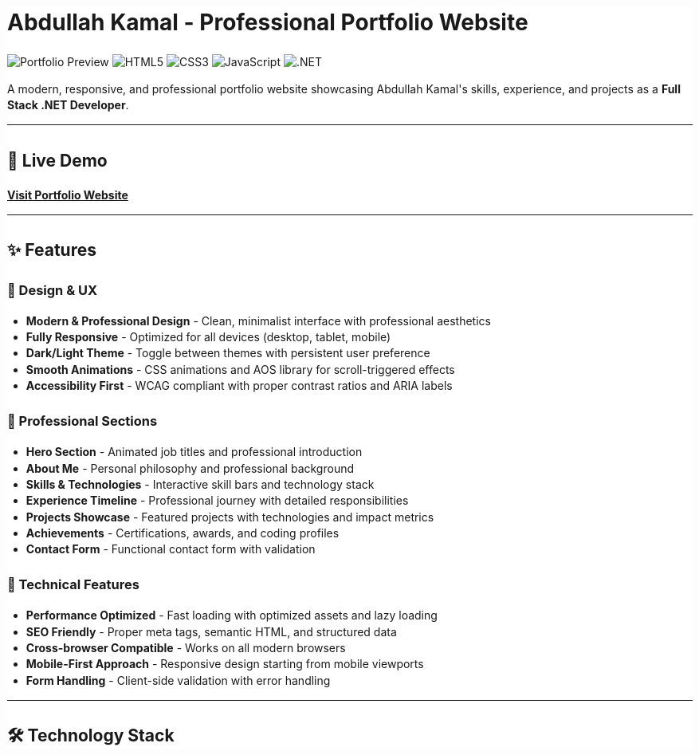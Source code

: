 # Abdullah Kamal - Professional Portfolio Website

![Portfolio Preview](https://img.shields.io/badge/Portfolio-Live-success)
![HTML5](https://img.shields.io/badge/HTML5-E34F26?style=flat&logo=html5&logoColor=white)
![CSS3](https://img.shields.io/badge/CSS3-1572B6?style=flat&logo=css3&logoColor=white)
![JavaScript](https://img.shields.io/badge/JavaScript-F7DF1E?style=flat&logo=javascript&logoColor=black)
![.NET](https://img.shields.io/badge/.NET-512BD4?style=flat&logo=dotnet&logoColor=white)

A modern, responsive, and professional portfolio website showcasing Abdullah Kamal's skills, experience, and projects as a **Full Stack .NET Developer**.

---

## 🚀 Live Demo  
[**Visit Portfolio Website**](https://ak4m410x01.vercel.app)

---

## ✨ Features  

### 🎨 Design & UX  
- **Modern & Professional Design** - Clean, minimalist interface with professional aesthetics  
- **Fully Responsive** - Optimized for all devices (desktop, tablet, mobile)  
- **Dark/Light Theme** - Toggle between themes with persistent user preference  
- **Smooth Animations** - CSS animations and AOS library for scroll-triggered effects  
- **Accessibility First** - WCAG compliant with proper contrast ratios and ARIA labels  

### 💼 Professional Sections  
- **Hero Section** - Animated job titles and professional introduction  
- **About Me** - Personal philosophy and professional background  
- **Skills & Technologies** - Interactive skill bars and technology stack  
- **Experience Timeline** - Professional journey with detailed responsibilities  
- **Projects Showcase** - Featured projects with technologies and impact metrics  
- **Achievements** - Certifications, awards, and coding profiles  
- **Contact Form** - Functional contact form with validation  

### 🔧 Technical Features  
- **Performance Optimized** - Fast loading with optimized assets and lazy loading  
- **SEO Friendly** - Proper meta tags, semantic HTML, and structured data  
- **Cross-browser Compatible** - Works on all modern browsers  
- **Mobile-First Approach** - Responsive design starting from mobile viewports  
- **Form Handling** - Client-side validation with error handling  

---

## 🛠️ Technology Stack  
